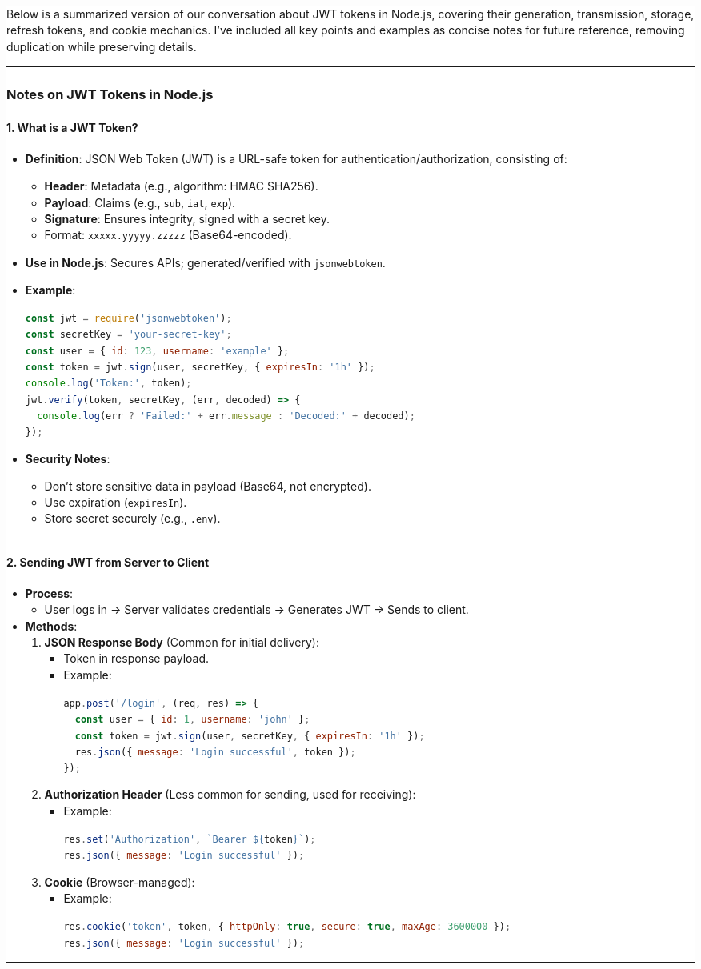 Below is a summarized version of our conversation about JWT tokens in Node.js, covering their generation, transmission, storage, refresh tokens, and cookie mechanics. I’ve included all key points and examples as concise notes for future reference, removing duplication while preserving details.

---

### Notes on JWT Tokens in Node.js

#### 1. What is a JWT Token?
- **Definition**: JSON Web Token (JWT) is a URL-safe token for authentication/authorization, consisting of:
  - **Header**: Metadata (e.g., algorithm: HMAC SHA256).
  - **Payload**: Claims (e.g., `sub`, `iat`, `exp`).
  - **Signature**: Ensures integrity, signed with a secret key.
  - Format: `xxxxx.yyyyy.zzzzz` (Base64-encoded).
- **Use in Node.js**: Secures APIs; generated/verified with `jsonwebtoken`.

- **Example**:
  ```javascript
  const jwt = require('jsonwebtoken');
  const secretKey = 'your-secret-key';
  const user = { id: 123, username: 'example' };
  const token = jwt.sign(user, secretKey, { expiresIn: '1h' });
  console.log('Token:', token);
  jwt.verify(token, secretKey, (err, decoded) => {
    console.log(err ? 'Failed:' + err.message : 'Decoded:' + decoded);
  });
  ```

- **Security Notes**:
  - Don’t store sensitive data in payload (Base64, not encrypted).
  - Use expiration (`expiresIn`).
  - Store secret securely (e.g., `.env`).

---

#### 2. Sending JWT from Server to Client
- **Process**:
  - User logs in → Server validates credentials → Generates JWT → Sends to client.
- **Methods**:
  1. **JSON Response Body** (Common for initial delivery):
     - Token in response payload.
     - Example:
       ```javascript
       app.post('/login', (req, res) => {
         const user = { id: 1, username: 'john' };
         const token = jwt.sign(user, secretKey, { expiresIn: '1h' });
         res.json({ message: 'Login successful', token });
       });
       ```
  2. **Authorization Header** (Less common for sending, used for receiving):
     - Example:
       ```javascript
       res.set('Authorization', `Bearer ${token}`);
       res.json({ message: 'Login successful' });
       ```
  3. **Cookie** (Browser-managed):
     - Example:
       ```javascript
       res.cookie('token', token, { httpOnly: true, secure: true, maxAge: 3600000 });
       res.json({ message: 'Login successful' });
       ```

---